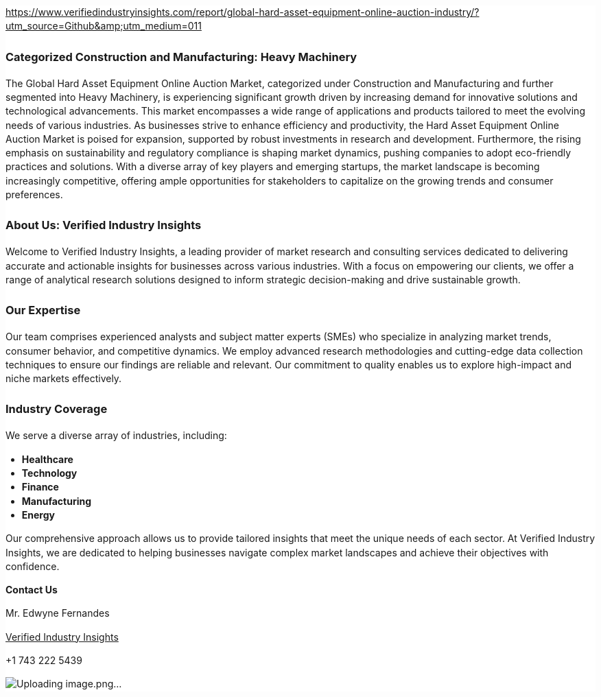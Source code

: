 </strong><a href="https://www.verifiedindustryinsights.com/report/global-hard-asset-equipment-online-auction-industry/?utm_source=Github&amp;utm_medium=011">https://www.verifiedindustryinsights.com/report/global-hard-asset-equipment-online-auction-industry/?utm_source=Github&amp;utm_medium=011</a>&nbsp;</p><h3>Categorized Construction and Manufacturing: Heavy Machinery </h3><p>The Global Hard Asset Equipment Online Auction Market, categorized under Construction and Manufacturing and further segmented into Heavy Machinery, is experiencing significant growth driven by increasing demand for innovative solutions and technological advancements. This market encompasses a wide range of applications and products tailored to meet the evolving needs of various industries. As businesses strive to enhance efficiency and productivity, the Hard Asset Equipment Online Auction Market is poised for expansion, supported by robust investments in research and development. Furthermore, the rising emphasis on sustainability and regulatory compliance is shaping market dynamics, pushing companies to adopt eco-friendly practices and solutions. With a diverse array of key players and emerging startups, the market landscape is becoming increasingly competitive, offering ample opportunities for stakeholders to capitalize on the growing trends and consumer preferences.</p><h3>About Us: Verified Industry Insights</h3><p>Welcome to Verified Industry Insights, a leading provider of market research and consulting services dedicated to delivering accurate and actionable insights for businesses across various industries. With a focus on empowering our clients, we offer a range of analytical research solutions designed to inform strategic decision-making and drive sustainable growth.</p><h3>Our Expertise</h3><p>Our team comprises experienced analysts and subject matter experts (SMEs) who specialize in analyzing market trends, consumer behavior, and competitive dynamics. We employ advanced research methodologies and cutting-edge data collection techniques to ensure our findings are reliable and relevant. Our commitment to quality enables us to explore high-impact and niche markets effectively.</p><h3>Industry Coverage</h3><p>We serve a diverse array of industries, including:</p><ul><li><strong>Healthcare</strong></li><li><strong>Technology</strong></li><li><strong>Finance</strong></li><li><strong>Manufacturing</strong></li><li><strong>Energy</strong></li></ul><p>Our comprehensive approach allows us to provide tailored insights that meet the unique needs of each sector. At Verified Industry Insights, we are dedicated to helping businesses navigate complex market landscapes and achieve their objectives with confidence.</p><p><strong>Contact Us</strong></p><p>Mr. Edwyne Fernandes</p><p><a href="https://www.verifiedindustryinsights.com/">Verified Industry Insights</a></p><p>+1 743 222 5439</p>
![Uploading image.png…]()
